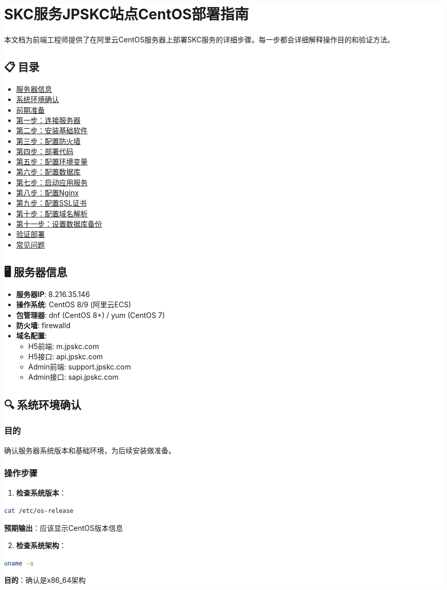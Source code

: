 # SKC服务JPSKC站点CentOS部署指南

本文档为前端工程师提供了在阿里云CentOS服务器上部署SKC服务的详细步骤。每一步都会详细解释操作目的和验证方法。

## 📋 目录

- [服务器信息](#服务器信息)
- [系统环境确认](#系统环境确认)
- [前期准备](#前期准备)
- [第一步：连接服务器](#第一步连接服务器)
- [第二步：安装基础软件](#第二步安装基础软件)
- [第三步：配置防火墙](#第三步配置防火墙)
- [第四步：部署代码](#第四步部署代码)
- [第五步：配置环境变量](#第五步配置环境变量)
- [第六步：配置数据库](#第六步配置数据库)
- [第七步：启动应用服务](#第七步启动应用服务)
- [第八步：配置Nginx](#第八步配置nginx)
- [第九步：配置SSL证书](#第九步配置ssl证书)
- [第十步：配置域名解析](#第十步配置域名解析)
- [第十一步：设置数据库备份](#第十一步设置数据库备份)
- [验证部署](#验证部署)
- [常见问题](#常见问题)

## 🖥️ 服务器信息

- **服务器IP**: 8.216.35.146
- **操作系统**: CentOS 8/9 (阿里云ECS)
- **包管理器**: dnf (CentOS 8+) / yum (CentOS 7)
- **防火墙**: firewalld
- **域名配置**:
  - H5前端: m.jpskc.com
  - H5接口: api.jpskc.com
  - Admin前端: support.jpskc.com
  - Admin接口: sapi.jpskc.com

## 🔍 系统环境确认

### 目的
确认服务器系统版本和基础环境，为后续安装做准备。

### 操作步骤

1. **检查系统版本**：
```bash
cat /etc/os-release
```
**预期输出**：应该显示CentOS版本信息

2. **检查系统架构**：
```bash
uname -a
```
**目的**：确认是x86_64架构
